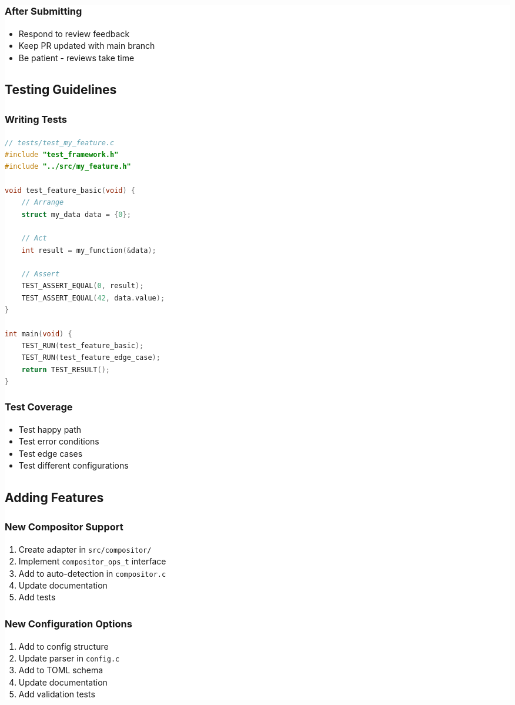 ### After Submitting
- Respond to review feedback
- Keep PR updated with main branch
- Be patient - reviews take time

## Testing Guidelines

### Writing Tests
```c
// tests/test_my_feature.c
#include "test_framework.h"
#include "../src/my_feature.h"

void test_feature_basic(void) {
    // Arrange
    struct my_data data = {0};
    
    // Act
    int result = my_function(&data);
    
    // Assert
    TEST_ASSERT_EQUAL(0, result);
    TEST_ASSERT_EQUAL(42, data.value);
}

int main(void) {
    TEST_RUN(test_feature_basic);
    TEST_RUN(test_feature_edge_case);
    return TEST_RESULT();
}
```

### Test Coverage
- Test happy path
- Test error conditions
- Test edge cases
- Test different configurations

## Adding Features

### New Compositor Support
1. Create adapter in `src/compositor/`
2. Implement `compositor_ops_t` interface
3. Add to auto-detection in `compositor.c`
4. Update documentation
5. Add tests

### New Configuration Options
1. Add to config structure
2. Update parser in `config.c`
3. Add to TOML schema
4. Update documentation
5. Add validation tests
